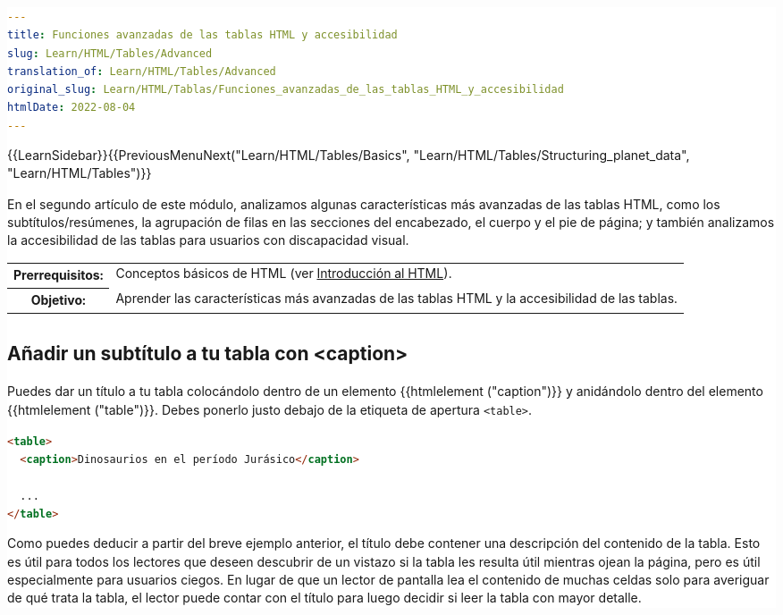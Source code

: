 ```yaml
---
title: Funciones avanzadas de las tablas HTML y accesibilidad
slug: Learn/HTML/Tables/Advanced
translation_of: Learn/HTML/Tables/Advanced
original_slug: Learn/HTML/Tablas/Funciones_avanzadas_de_las_tablas_HTML_y_accesibilidad
htmlDate: 2022-08-04
---
```

{{LearnSidebar}}{{PreviousMenuNext("Learn/HTML/Tables/Basics", "Learn/HTML/Tables/Structuring_planet_data", "Learn/HTML/Tables")}}

En el segundo artículo de este módulo, analizamos algunas características más avanzadas de las tablas HTML, como los subtítulos/resúmenes, la agrupación de filas en las secciones del encabezado, el cuerpo y el pie de página; y también analizamos la accesibilidad de las tablas para usuarios con discapacidad visual.

<table>
  <tbody>
    <tr>
      <th scope="row">Prerrequisitos:</th>
      <td>
        Conceptos básicos de HTML (ver
        <a href="/es/docs/Learn/HTML/Introduccion_a_HTML"
          >Introducción al HTML</a
        >).
      </td>
    </tr>
    <tr>
      <th scope="row">Objetivo:</th>
      <td>
        Aprender las características más avanzadas de las tablas HTML y la
        accesibilidad de las tablas.
      </td>
    </tr>
  </tbody>
</table>

## Añadir un subtítulo a tu tabla con \<caption>

Puedes dar un título a tu tabla colocándolo dentro de un elemento {{htmlelement ("caption")}} y anidándolo dentro del elemento {{htmlelement ("table")}}. Debes ponerlo justo debajo de la etiqueta de apertura `<table>`.

```html
<table>
  <caption>Dinosaurios en el período Jurásico</caption>

  ...
</table>
```

Como puedes deducir a partir del breve ejemplo anterior, el título debe contener una descripción del contenido de la tabla. Esto es útil para todos los lectores que deseen descubrir de un vistazo si la tabla les resulta útil mientras ojean la página, pero es útil especialmente para usuarios ciegos. En lugar de que un lector de pantalla lea el contenido de muchas celdas solo para averiguar de qué trata la tabla, el lector puede contar con el título para luego decidir si leer la tabla con mayor detalle.

